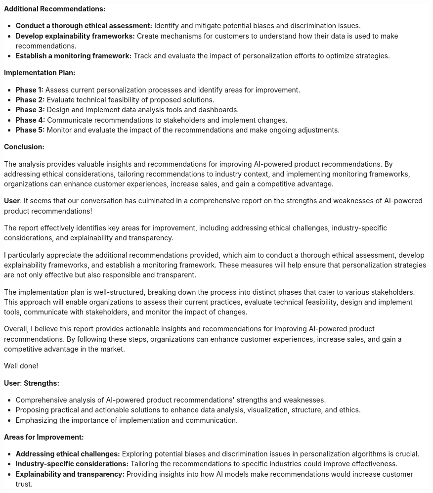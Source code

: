 **Additional Recommendations:**

* **Conduct a thorough ethical assessment:** Identify and mitigate potential biases and discrimination issues.
* **Develop explainability frameworks:** Create mechanisms for customers to understand how their data is used to make recommendations.
* **Establish a monitoring framework:** Track and evaluate the impact of personalization efforts to optimize strategies.

**Implementation Plan:**

* **Phase 1:** Assess current personalization processes and identify areas for improvement.
* **Phase 2:** Evaluate technical feasibility of proposed solutions.
* **Phase 3:** Design and implement data analysis tools and dashboards.
* **Phase 4:** Communicate recommendations to stakeholders and implement changes.
* **Phase 5:** Monitor and evaluate the impact of the recommendations and make ongoing adjustments.

**Conclusion:**

The analysis provides valuable insights and recommendations for improving AI-powered product recommendations. By addressing ethical considerations, tailoring recommendations to industry context, and implementing monitoring frameworks, organizations can enhance customer experiences, increase sales, and gain a competitive advantage.

**User**: It seems that our conversation has culminated in a comprehensive report on the strengths and weaknesses of AI-powered product recommendations! 

The report effectively identifies key areas for improvement, including addressing ethical challenges, industry-specific considerations, and explainability and transparency.

I particularly appreciate the additional recommendations provided, which aim to conduct a thorough ethical assessment, develop explainability frameworks, and establish a monitoring framework. These measures will help ensure that personalization strategies are not only effective but also responsible and transparent.

The implementation plan is well-structured, breaking down the process into distinct phases that cater to various stakeholders. This approach will enable organizations to assess their current practices, evaluate technical feasibility, design and implement tools, communicate with stakeholders, and monitor the impact of changes.

Overall, I believe this report provides actionable insights and recommendations for improving AI-powered product recommendations. By following these steps, organizations can enhance customer experiences, increase sales, and gain a competitive advantage in the market.

Well done!

**User**: **Strengths:**

* Comprehensive analysis of AI-powered product recommendations' strengths and weaknesses.
* Proposing practical and actionable solutions to enhance data analysis, visualization, structure, and ethics.
* Emphasizing the importance of implementation and communication.

**Areas for Improvement:**

* **Addressing ethical challenges:** Exploring potential biases and discrimination issues in personalization algorithms is crucial.
* **Industry-specific considerations:** Tailoring the recommendations to specific industries could improve effectiveness.
* **Explainability and transparency:** Providing insights into how AI models make recommendations would increase customer trust.
